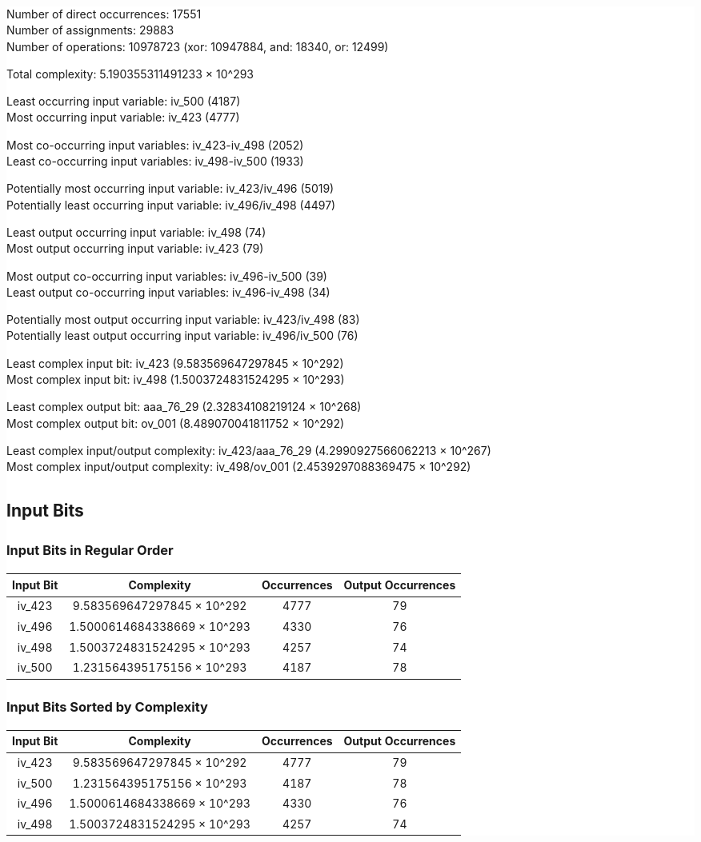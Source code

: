 Number of direct occurrences: 17551  
Number of assignments: 29883  
Number of operations: 10978723
(xor: 10947884,
and: 18340,
or: 12499)

Total complexity: 5.190355311491233 × 10^293

Least occurring input variable: iv_500 (4187)  
Most occurring input variable: iv_423 (4777)

Most co-occurring input variables: iv_423-iv_498 (2052)  
Least co-occurring input variables: iv_498-iv_500 (1933)

Potentially most occurring input variable: iv_423/iv_496 (5019)  
Potentially least occurring input variable: iv_496/iv_498 (4497)

Least output occurring input variable: iv_498 (74)  
Most output occurring input variable: iv_423 (79)

Most output co-occurring input variables: iv_496-iv_500 (39)  
Least output co-occurring input variables: iv_496-iv_498 (34)

Potentially most output occurring input variable: iv_423/iv_498 (83)  
Potentially least output occurring input variable: iv_496/iv_500 (76)

Least complex input bit: iv_423 (9.583569647297845 × 10^292)  
Most complex input bit: iv_498 (1.5003724831524295 × 10^293)

Least complex output bit: aaa_76_29 (2.32834108219124 × 10^268)  
Most complex output bit: ov_001 (8.489070041811752 × 10^292)

Least complex input/output complexity: iv_423/aaa_76_29 (4.2990927566062213 × 10^267)  
Most complex input/output complexity: iv_498/ov_001 (2.4539297088369475 × 10^292)

## Input Bits

### Input Bits in Regular Order

| Input Bit | Complexity | Occurrences | Output Occurrences |
|:---------:|:----------:|:-----------:|:------------------:|
| iv_423 | 9.583569647297845 × 10^292 | 4777 | 79 |
| iv_496 | 1.5000614684338669 × 10^293 | 4330 | 76 |
| iv_498 | 1.5003724831524295 × 10^293 | 4257 | 74 |
| iv_500 | 1.231564395175156 × 10^293 | 4187 | 78 |

### Input Bits Sorted by Complexity

| Input Bit | Complexity | Occurrences | Output Occurrences |
|:---------:|:----------:|:-----------:|:------------------:|
| iv_423 | 9.583569647297845 × 10^292 | 4777 | 79 |
| iv_500 | 1.231564395175156 × 10^293 | 4187 | 78 |
| iv_496 | 1.5000614684338669 × 10^293 | 4330 | 76 |
| iv_498 | 1.5003724831524295 × 10^293 | 4257 | 74 |
